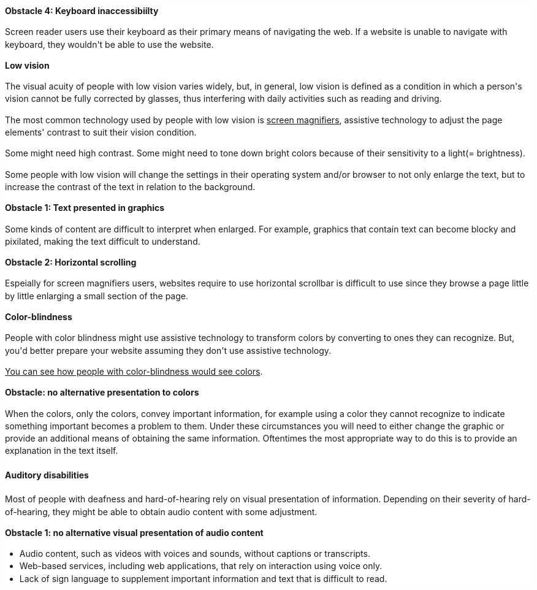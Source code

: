 **Obstacle 4: Keyboard inaccessibiilty**

Screen reader users use their keyboard as their primary means of navigating the web. If a website is unable to navigate with keyboard, they wouldn't be able to use the website.

**Low vision**

The visual acuity of people with low vision varies widely, but, in general, low vision is defined as a condition in which a person's vision cannot be fully corrected by glasses, thus interfering with daily activities such as reading and driving.

The most common technology used by people with low vision is [screen magnifiers](http://www.afb.org/prodBrowseCatResults.aspx?CatID=39), assistive technology to adjust the page elements' contrast to suit their vision condition.

Some might need high contrast. Some might need to tone down bright colors because of their sensitivity to a light\(= brightness\).

Some people with low vision will change the settings in their operating system and/or browser to not only enlarge the text, but to increase the contrast of the text in relation to the background.

**Obstacle 1: Text presented in graphics**

Some kinds of content are difficult to interpret when enlarged. For example, graphics that contain text can become blocky and pixilated, making the text difficult to understand.

**Obstacle 2: Horizontal scrolling**

Espeially for screen magnifiers users, websites require to use horizontal scrollbar is difficult to use since they browse a page little by little enlarging a small section of the page.

**Color-blindness**

People with color blindness might use assistive technology to transform colors by converting to ones they can recognize. But, you'd better prepare your website assuming they don't use assistive technology.

[You can see how people with color-blindness would see colors](https://webaim.org/articles/visual/colorblind).

**Obstacle: no alternative presentation to colors**

When the colors, only the colors, convey important information, for example using a color they cannot recognize to indicate something important becomes a problem to them. Under these circumstances you will need to either change the graphic or provide an additional means of obtaining the same information. Oftentimes the most appropriate way to do this is to provide an explanation in the text itself.

#### Auditory disabilities

Most of people with deafness and hard-of-hearing rely on visual presentation of information. Depending on their severity of hard-of-hearing, they might be able to obtain audio content with some adjustment.

**Obstacle 1: no alternative visual presentation of audio content**

* Audio content, such as videos with voices and sounds, without captions or transcripts.
* Web-based services, including web applications, that rely on interaction using voice only.
* Lack of sign language to supplement important information and text that is difficult to read.
